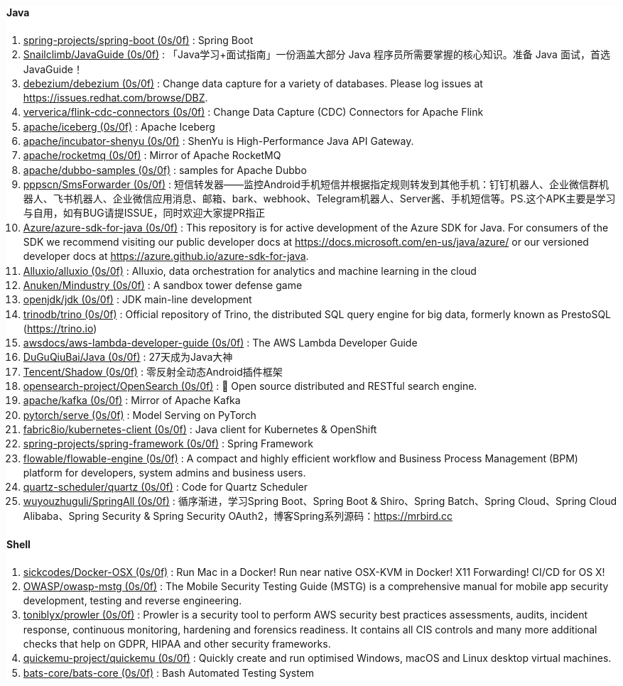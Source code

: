#### Java
1. [spring-projects/spring-boot (0s/0f)](https://github.com/spring-projects/spring-boot) : Spring Boot
2. [Snailclimb/JavaGuide (0s/0f)](https://github.com/Snailclimb/JavaGuide) : 「Java学习+面试指南」一份涵盖大部分 Java 程序员所需要掌握的核心知识。准备 Java 面试，首选 JavaGuide！
3. [debezium/debezium (0s/0f)](https://github.com/debezium/debezium) : Change data capture for a variety of databases. Please log issues at https://issues.redhat.com/browse/DBZ.
4. [ververica/flink-cdc-connectors (0s/0f)](https://github.com/ververica/flink-cdc-connectors) : Change Data Capture (CDC) Connectors for Apache Flink
5. [apache/iceberg (0s/0f)](https://github.com/apache/iceberg) : Apache Iceberg
6. [apache/incubator-shenyu (0s/0f)](https://github.com/apache/incubator-shenyu) : ShenYu is High-Performance Java API Gateway.
7. [apache/rocketmq (0s/0f)](https://github.com/apache/rocketmq) : Mirror of Apache RocketMQ
8. [apache/dubbo-samples (0s/0f)](https://github.com/apache/dubbo-samples) : samples for Apache Dubbo
9. [pppscn/SmsForwarder (0s/0f)](https://github.com/pppscn/SmsForwarder) : 短信转发器——监控Android手机短信并根据指定规则转发到其他手机：钉钉机器人、企业微信群机器人、飞书机器人、企业微信应用消息、邮箱、bark、webhook、Telegram机器人、Server酱、手机短信等。PS.这个APK主要是学习与自用，如有BUG请提ISSUE，同时欢迎大家提PR指正
10. [Azure/azure-sdk-for-java (0s/0f)](https://github.com/Azure/azure-sdk-for-java) : This repository is for active development of the Azure SDK for Java. For consumers of the SDK we recommend visiting our public developer docs at https://docs.microsoft.com/en-us/java/azure/ or our versioned developer docs at https://azure.github.io/azure-sdk-for-java.
11. [Alluxio/alluxio (0s/0f)](https://github.com/Alluxio/alluxio) : Alluxio, data orchestration for analytics and machine learning in the cloud
12. [Anuken/Mindustry (0s/0f)](https://github.com/Anuken/Mindustry) : A sandbox tower defense game
13. [openjdk/jdk (0s/0f)](https://github.com/openjdk/jdk) : JDK main-line development
14. [trinodb/trino (0s/0f)](https://github.com/trinodb/trino) : Official repository of Trino, the distributed SQL query engine for big data, formerly known as PrestoSQL (https://trino.io)
15. [awsdocs/aws-lambda-developer-guide (0s/0f)](https://github.com/awsdocs/aws-lambda-developer-guide) : The AWS Lambda Developer Guide
16. [DuGuQiuBai/Java (0s/0f)](https://github.com/DuGuQiuBai/Java) : 27天成为Java大神
17. [Tencent/Shadow (0s/0f)](https://github.com/Tencent/Shadow) : 零反射全动态Android插件框架
18. [opensearch-project/OpenSearch (0s/0f)](https://github.com/opensearch-project/OpenSearch) : 🔎 Open source distributed and RESTful search engine.
19. [apache/kafka (0s/0f)](https://github.com/apache/kafka) : Mirror of Apache Kafka
20. [pytorch/serve (0s/0f)](https://github.com/pytorch/serve) : Model Serving on PyTorch
21. [fabric8io/kubernetes-client (0s/0f)](https://github.com/fabric8io/kubernetes-client) : Java client for Kubernetes & OpenShift
22. [spring-projects/spring-framework (0s/0f)](https://github.com/spring-projects/spring-framework) : Spring Framework
23. [flowable/flowable-engine (0s/0f)](https://github.com/flowable/flowable-engine) : A compact and highly efficient workflow and Business Process Management (BPM) platform for developers, system admins and business users.
24. [quartz-scheduler/quartz (0s/0f)](https://github.com/quartz-scheduler/quartz) : Code for Quartz Scheduler
25. [wuyouzhuguli/SpringAll (0s/0f)](https://github.com/wuyouzhuguli/SpringAll) : 循序渐进，学习Spring Boot、Spring Boot & Shiro、Spring Batch、Spring Cloud、Spring Cloud Alibaba、Spring Security & Spring Security OAuth2，博客Spring系列源码：https://mrbird.cc

#### Shell
1. [sickcodes/Docker-OSX (0s/0f)](https://github.com/sickcodes/Docker-OSX) : Run Mac in a Docker! Run near native OSX-KVM in Docker! X11 Forwarding! CI/CD for OS X!
2. [OWASP/owasp-mstg (0s/0f)](https://github.com/OWASP/owasp-mstg) : The Mobile Security Testing Guide (MSTG) is a comprehensive manual for mobile app security development, testing and reverse engineering.
3. [toniblyx/prowler (0s/0f)](https://github.com/toniblyx/prowler) : Prowler is a security tool to perform AWS security best practices assessments, audits, incident response, continuous monitoring, hardening and forensics readiness. It contains all CIS controls and many more additional checks that help on GDPR, HIPAA and other security frameworks.
4. [quickemu-project/quickemu (0s/0f)](https://github.com/quickemu-project/quickemu) : Quickly create and run optimised Windows, macOS and Linux desktop virtual machines.
5. [bats-core/bats-core (0s/0f)](https://github.com/bats-core/bats-core) : Bash Automated Testing System